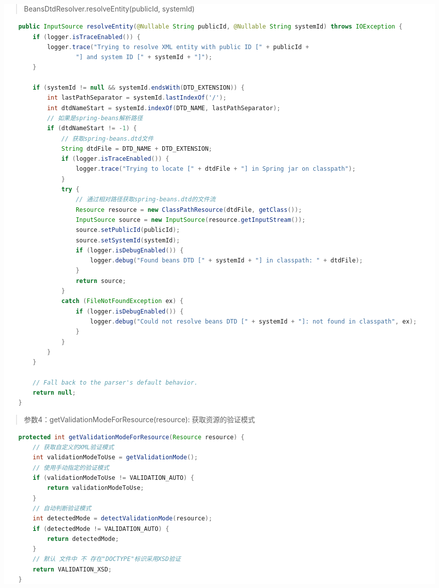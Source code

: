 > BeansDtdResolver.resolveEntity(publicId, systemId)

```java 
    public InputSource resolveEntity(@Nullable String publicId, @Nullable String systemId) throws IOException {
		if (logger.isTraceEnabled()) {
			logger.trace("Trying to resolve XML entity with public ID [" + publicId +
					"] and system ID [" + systemId + "]");
		}

		if (systemId != null && systemId.endsWith(DTD_EXTENSION)) {
			int lastPathSeparator = systemId.lastIndexOf('/');
			int dtdNameStart = systemId.indexOf(DTD_NAME, lastPathSeparator);
			// 如果是spring-beans解析路径
			if (dtdNameStart != -1) {
				// 获取spring-beans.dtd文件
				String dtdFile = DTD_NAME + DTD_EXTENSION;
				if (logger.isTraceEnabled()) {
					logger.trace("Trying to locate [" + dtdFile + "] in Spring jar on classpath");
				}
				try {
					// 通过相对路径获取spring-beans.dtd的文件流
					Resource resource = new ClassPathResource(dtdFile, getClass());
					InputSource source = new InputSource(resource.getInputStream());
					source.setPublicId(publicId);
					source.setSystemId(systemId);
					if (logger.isDebugEnabled()) {
						logger.debug("Found beans DTD [" + systemId + "] in classpath: " + dtdFile);
					}
					return source;
				}
				catch (FileNotFoundException ex) {
					if (logger.isDebugEnabled()) {
						logger.debug("Could not resolve beans DTD [" + systemId + "]: not found in classpath", ex);
					}
				}
			}
		}

		// Fall back to the parser's default behavior.
		return null;
	}
```


> 参数4：getValidationModeForResource(resource): 获取资源的验证模式

```java
    protected int getValidationModeForResource(Resource resource) {
        // 获取自定义的XML验证模式
        int validationModeToUse = getValidationMode();
        // 使用手动指定的验证模式
        if (validationModeToUse != VALIDATION_AUTO) {
            return validationModeToUse;
        }
        // 自动判断验证模式
        int detectedMode = detectValidationMode(resource);
        if (detectedMode != VALIDATION_AUTO) {
            return detectedMode;
        }
        // 默认 文件中 不 存在"DOCTYPE"标识采用XSD验证
        return VALIDATION_XSD;
    }
```
